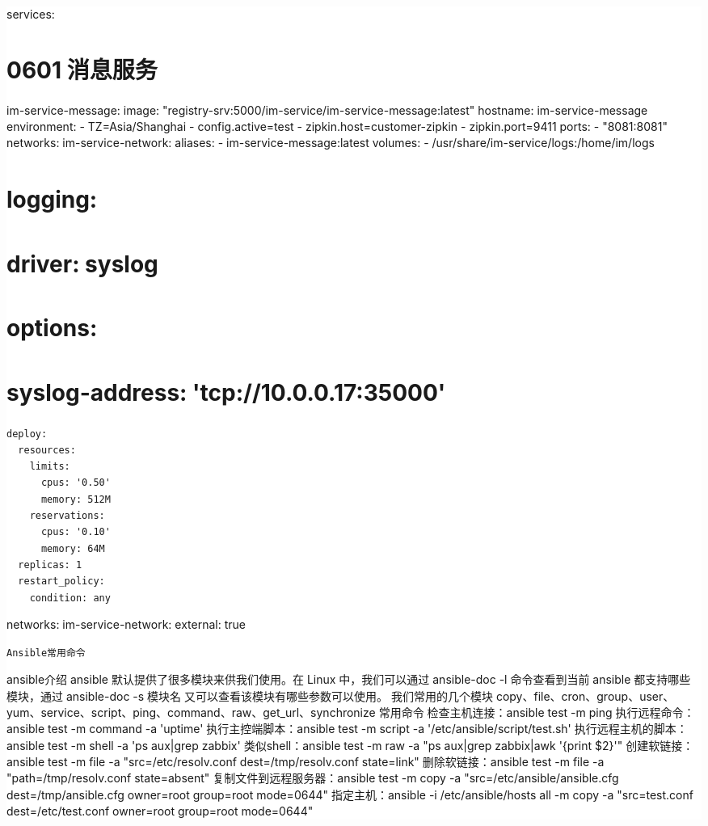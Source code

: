 services:
# 0601 消息服务
  im-service-message:
    image: "registry-srv:5000/im-service/im-service-message:latest"
    hostname: im-service-message
    environment:
    - TZ=Asia/Shanghai
    - config.active=test
    - zipkin.host=customer-zipkin
    - zipkin.port=9411
    ports:
    - "8081:8081"
    networks:
      im-service-network:
        aliases:
        - im-service-message:latest
    volumes:
    - /usr/share/im-service/logs:/home/im/logs
#    logging:
#      driver: syslog
#      options:
#        syslog-address: 'tcp://10.0.0.17:35000'
    deploy:
      resources:
        limits:
          cpus: '0.50'
          memory: 512M
        reservations:
          cpus: '0.10'
          memory: 64M
      replicas: 1
      restart_policy:
        condition: any

networks:
  im-service-network:
    external: true


    Ansible常用命令
ansible介绍
ansible 默认提供了很多模块来供我们使用。在 Linux 中，我们可以通过 ansible-doc -l 命令查看到当前 ansible 都支持哪些模块，通过 ansible-doc -s 模块名 又可以查看该模块有哪些参数可以使用。
我们常用的几个模块
copy、file、cron、group、user、yum、service、script、ping、command、raw、get_url、synchronize
常用命令
检查主机连接：ansible test -m ping
执行远程命令：ansible test -m command -a 'uptime'
执行主控端脚本：ansible test -m script -a '/etc/ansible/script/test.sh'
执行远程主机的脚本： ansible test -m shell -a 'ps aux|grep zabbix'
类似shell：ansible test -m raw -a "ps aux|grep zabbix|awk '{print $2}'"
创建软链接：ansible test -m file -a "src=/etc/resolv.conf dest=/tmp/resolv.conf state=link"
删除软链接：ansible test -m file -a "path=/tmp/resolv.conf state=absent"
复制文件到远程服务器：ansible test -m copy -a "src=/etc/ansible/ansible.cfg dest=/tmp/ansible.cfg owner=root group=root mode=0644"
指定主机：ansible -i /etc/ansible/hosts all -m copy -a "src=test.conf dest=/etc/test.conf owner=root group=root mode=0644"